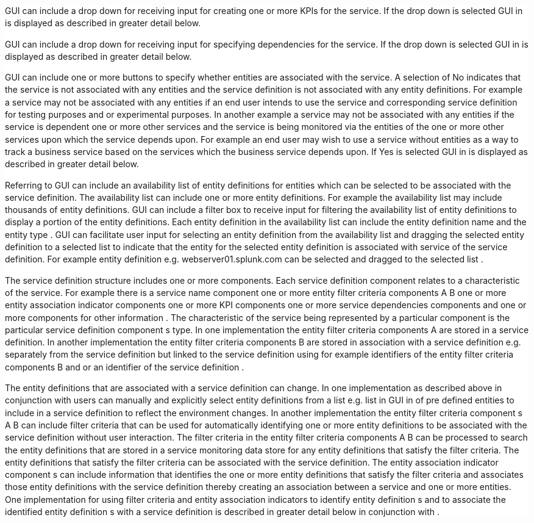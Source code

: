 GUI can include a drop down for receiving input for creating one or more KPIs for the service. If the drop down is selected GUI in is displayed as described in greater detail below.

GUI can include a drop down for receiving input for specifying dependencies for the service. If the drop down is selected GUI in is displayed as described in greater detail below.

GUI can include one or more buttons to specify whether entities are associated with the service. A selection of No indicates that the service is not associated with any entities and the service definition is not associated with any entity definitions. For example a service may not be associated with any entities if an end user intends to use the service and corresponding service definition for testing purposes and or experimental purposes. In another example a service may not be associated with any entities if the service is dependent one or more other services and the service is being monitored via the entities of the one or more other services upon which the service depends upon. For example an end user may wish to use a service without entities as a way to track a business service based on the services which the business service depends upon. If Yes is selected GUI in is displayed as described in greater detail below.

Referring to GUI can include an availability list of entity definitions for entities which can be selected to be associated with the service definition. The availability list can include one or more entity definitions. For example the availability list may include thousands of entity definitions. GUI can include a filter box to receive input for filtering the availability list of entity definitions to display a portion of the entity definitions. Each entity definition in the availability list can include the entity definition name and the entity type . GUI can facilitate user input for selecting an entity definition from the availability list and dragging the selected entity definition to a selected list to indicate that the entity for the selected entity definition is associated with service of the service definition. For example entity definition e.g. webserver01.splunk.com can be selected and dragged to the selected list .

The service definition structure includes one or more components. Each service definition component relates to a characteristic of the service. For example there is a service name component one or more entity filter criteria components A B one or more entity association indicator components one or more KPI components one or more service dependencies components and one or more components for other information . The characteristic of the service being represented by a particular component is the particular service definition component s type. In one implementation the entity filter criteria components A are stored in a service definition. In another implementation the entity filter criteria components B are stored in association with a service definition e.g. separately from the service definition but linked to the service definition using for example identifiers of the entity filter criteria components B and or an identifier of the service definition .

The entity definitions that are associated with a service definition can change. In one implementation as described above in conjunction with users can manually and explicitly select entity definitions from a list e.g. list in GUI in of pre defined entities to include in a service definition to reflect the environment changes. In another implementation the entity filter criteria component s A B can include filter criteria that can be used for automatically identifying one or more entity definitions to be associated with the service definition without user interaction. The filter criteria in the entity filter criteria components A B can be processed to search the entity definitions that are stored in a service monitoring data store for any entity definitions that satisfy the filter criteria. The entity definitions that satisfy the filter criteria can be associated with the service definition. The entity association indicator component s can include information that identifies the one or more entity definitions that satisfy the filter criteria and associates those entity definitions with the service definition thereby creating an association between a service and one or more entities. One implementation for using filter criteria and entity association indicators to identify entity definition s and to associate the identified entity definition s with a service definition is described in greater detail below in conjunction with .
